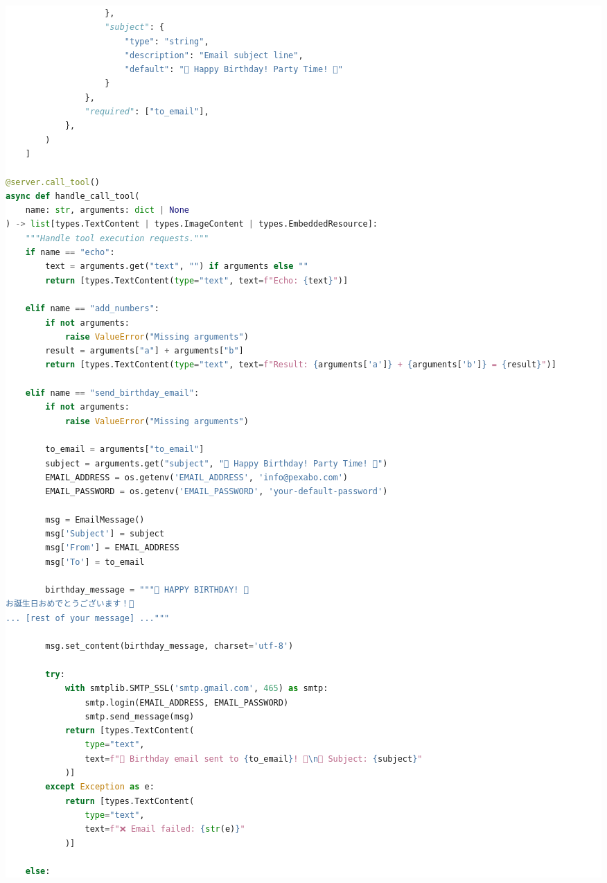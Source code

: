 ```python
                    },
                    "subject": {
                        "type": "string",
                        "description": "Email subject line",
                        "default": "🎉 Happy Birthday! Party Time! 🎂"
                    }
                },
                "required": ["to_email"],
            },
        )
    ]

@server.call_tool()
async def handle_call_tool(
    name: str, arguments: dict | None
) -> list[types.TextContent | types.ImageContent | types.EmbeddedResource]:
    """Handle tool execution requests."""
    if name == "echo":
        text = arguments.get("text", "") if arguments else ""
        return [types.TextContent(type="text", text=f"Echo: {text}")]
    
    elif name == "add_numbers":
        if not arguments:
            raise ValueError("Missing arguments")
        result = arguments["a"] + arguments["b"]
        return [types.TextContent(type="text", text=f"Result: {arguments['a']} + {arguments['b']} = {result}")]
    
    elif name == "send_birthday_email":
        if not arguments:
            raise ValueError("Missing arguments")
        
        to_email = arguments["to_email"]
        subject = arguments.get("subject", "🎉 Happy Birthday! Party Time! 🎂")
        EMAIL_ADDRESS = os.getenv('EMAIL_ADDRESS', 'info@pexabo.com')
        EMAIL_PASSWORD = os.getenv('EMAIL_PASSWORD', 'your-default-password')
        
        msg = EmailMessage()
        msg['Subject'] = subject
        msg['From'] = EMAIL_ADDRESS
        msg['To'] = to_email
        
        birthday_message = """🎉 HAPPY BIRTHDAY! 🎂
お誕生日おめでとうございます！🎌
... [rest of your message] ..."""
        
        msg.set_content(birthday_message, charset='utf-8')
        
        try:
            with smtplib.SMTP_SSL('smtp.gmail.com', 465) as smtp:
                smtp.login(EMAIL_ADDRESS, EMAIL_PASSWORD)
                smtp.send_message(msg)
            return [types.TextContent(
                type="text", 
                text=f"🎉 Birthday email sent to {to_email}! 🎂\n📧 Subject: {subject}"
            )]
        except Exception as e:
            return [types.TextContent(
                type="text", 
                text=f"❌ Email failed: {str(e)}"
            )]
    
    else:
```